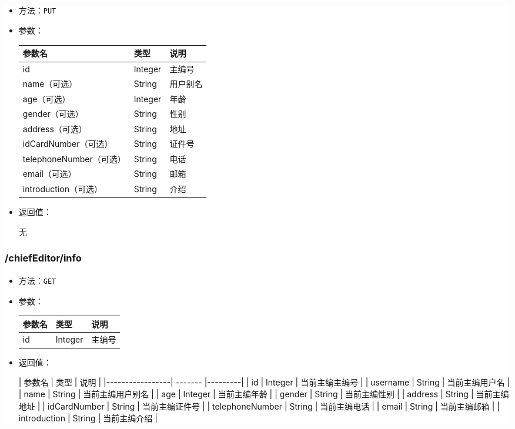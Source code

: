 * 方法：`PUT`

* 参数：

  | 参数名                 | 类型    | 说明   |
  |---------------------| ------- |------|
  | id                  | Integer | 主编号  |
  | name（可选）            | String  | 用户别名 |
  | age（可选）             | Integer | 年龄   |
  | gender（可选）          | String  | 性别   |
  | address（可选）         | String  | 地址   |
  | idCardNumber（可选）    | String  | 证件号  |
  | telephoneNumber（可选） | String  | 电话   |
  | email（可选）           | String  | 邮箱   |
  | introduction（可选）    | String  | 介绍   |

* 返回值：

  无

### /chiefEditor/info

* 方法：`GET`

* 参数：

  | 参数名 | 类型    | 说明   |
    | ------ | ------- | ------ |
  | id     | Integer | 主编号 |

* 返回值：

  | 参数名             | 类型    | 说明      |
       |-----------------| ------- |---------|
  | id              | Integer | 当前主编主编号 |
  | username        | String  | 当前主编用户名     |
  | name            | String  | 当前主编用户别名    |
  | age             | Integer | 当前主编年龄      |
  | gender          | String  | 当前主编性别      |
  | address         | String  | 当前主编地址      |
  | idCardNumber    | String  | 当前主编证件号     |
  | telephoneNumber | String  | 当前主编电话      |
  | email           | String  | 当前主编邮箱      |
  | introduction    | String  | 当前主编介绍      |
